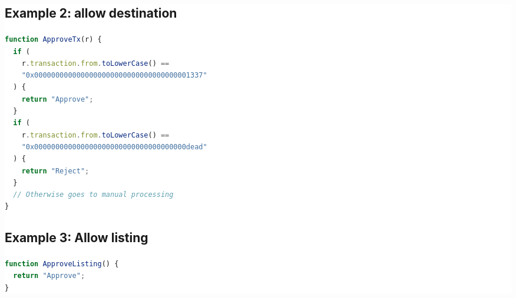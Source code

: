 ```javascript
```

## Example 2: allow destination

```javascript
function ApproveTx(r) {
  if (
    r.transaction.from.toLowerCase() ==
    "0x0000000000000000000000000000000000001337"
  ) {
    return "Approve";
  }
  if (
    r.transaction.from.toLowerCase() ==
    "0x000000000000000000000000000000000000dead"
  ) {
    return "Reject";
  }
  // Otherwise goes to manual processing
}
```

## Example 3: Allow listing

```javascript
function ApproveListing() {
  return "Approve";
}
```
